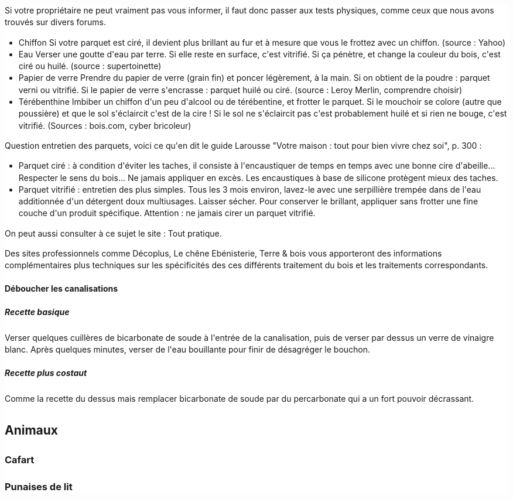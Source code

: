 Si votre propriétaire ne peut vraiment pas vous informer, il faut donc passer aux tests physiques, comme ceux que nous avons trouvés sur divers forums.
- Chiffon
Si votre parquet est ciré, il devient plus brillant au fur et à mesure que vous le frottez avec un chiffon. (source : Yahoo)
- Eau
Verser une goutte d'eau par terre. Si elle reste en surface, c'est vitrifié. Si ça pénètre, et change la couleur du bois, c'est ciré ou huilé. (source : supertoinette)
- Papier de verre
Prendre du papier de verre (grain fin) et poncer légèrement, à la main. Si on obtient de la poudre : parquet verni ou vitrifié. Si le papier de verre s'encrasse : parquet huilé ou ciré. (source : Leroy Merlin, comprendre choisir)
- Térébenthine
Imbiber un chiffon d'un peu d'alcool ou de térébentine, et frotter le parquet. Si le mouchoir se colore (autre que poussière) et que le sol s'éclaircit c'est de la cire ! Si le sol ne s'éclaircit pas c'est probablement huilé et si rien ne bouge, c'est vitrifié.
(Sources : bois.com, cyber bricoleur)

Question entretien des parquets, voici ce qu'en dit le guide Larousse "Votre maison : tout pour bien vivre chez soi", p. 300 :
- Parquet ciré : à condition d'éviter les taches, il consiste à l'encaustiquer de temps en temps avec une bonne cire d'abeille... Respecter le sens du bois... Ne jamais appliquer en excès. Les encaustiques à base de silicone protègent mieux des taches.
- Parquet vitrifié : entretien des plus simples. Tous les 3 mois environ, lavez-le avec une serpillière trempée dans de l'eau additionnée d'un détergent doux multiusages. Laisser sécher. Pour conserver le brillant, appliquer sans frotter une fine couche d'un produit spécifique. Attention : ne jamais cirer un parquet vitrifié.

On peut aussi consulter à ce sujet le site : Tout pratique.

Des sites professionnels comme Décoplus, Le chêne Ebénisterie, Terre & bois vous apporteront des informations complémentaires plus techniques sur les spécificités des ces différents traitement du bois et les traitements correspondants. 

#### Déboucher les canalisations

##### Recette basique

Verser quelques cuillères de bicarbonate de soude à l'entrée de la canalisation, puis de verser par dessus un verre de vinaigre blanc. Après quelques minutes, verser de l'eau bouillante pour finir de désagréger le bouchon.

##### Recette plus costaut

Comme la recette du dessus mais remplacer bicarbonate de soude par du percarbonate qui a un fort pouvoir décrassant.

## Animaux

### Cafart

### Punaises de lit
